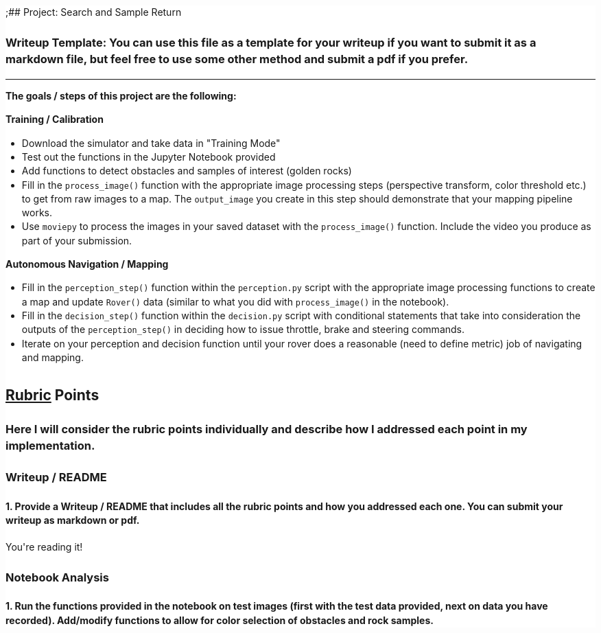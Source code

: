 ;## Project: Search and Sample Return
### Writeup Template: You can use this file as a template for your writeup if you want to submit it as a markdown file, but feel free to use some other method and submit a pdf if you prefer.

---


**The goals / steps of this project are the following:**  

**Training / Calibration**  

* Download the simulator and take data in "Training Mode"
* Test out the functions in the Jupyter Notebook provided
* Add functions to detect obstacles and samples of interest (golden rocks)
* Fill in the `process_image()` function with the appropriate image processing steps (perspective transform, color threshold etc.) to get from raw images to a map.  The `output_image` you create in this step should demonstrate that your mapping pipeline works.
* Use `moviepy` to process the images in your saved dataset with the `process_image()` function.  Include the video you produce as part of your submission.

**Autonomous Navigation / Mapping** 

* Fill in the `perception_step()` function within the `perception.py` script with the appropriate image processing functions to create a map and update `Rover()` data (similar to what you did with `process_image()` in the notebook). 
* Fill in the `decision_step()` function within the `decision.py` script with conditional statements that take into consideration the outputs of the `perception_step()` in deciding how to issue throttle, brake and steering commands. 
* Iterate on your perception and decision function until your rover does a reasonable (need to define metric) job of navigating and mapping.  

[//]: # (Image References)

[image1]: ./misc/rover_image.jpg
[image2]: ./calibration_images/example_grid1.jpg
[image3]: ./calibration_images/example_rock1.jpg 

## [Rubric](https://review.udacity.com/#!/rubrics/916/view) Points
### Here I will consider the rubric points individually and describe how I addressed each point in my implementation.  


### Writeup / README

#### 1. Provide a Writeup / README that includes all the rubric points and how you addressed each one.  You can submit your writeup as markdown or pdf.  

You're reading it!

### Notebook Analysis
#### 1. Run the functions provided in the notebook on test images (first with the test data provided, next on data you have recorded). Add/modify functions to allow for color selection of obstacles and rock samples.
